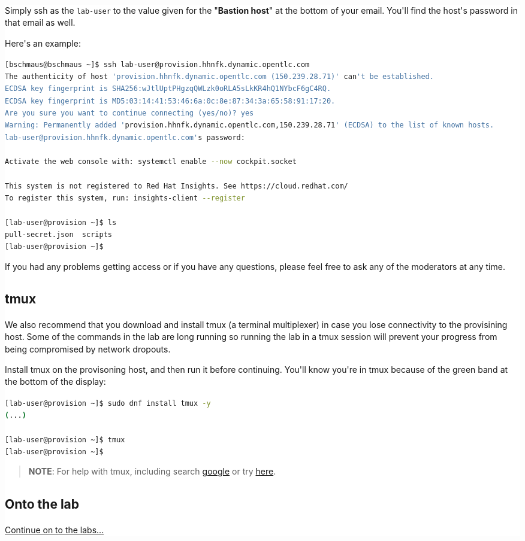 Simply ssh as the `lab-user` to the value given for the "**Bastion host**" at the bottom of your email. You'll find the host's password in that email as well.

Here's an example:

~~~bash
[bschmaus@bschmaus ~]$ ssh lab-user@provision.hhnfk.dynamic.opentlc.com
The authenticity of host 'provision.hhnfk.dynamic.opentlc.com (150.239.28.71)' can't be established.
ECDSA key fingerprint is SHA256:wJtlUptPHgzqQWLzk0oRLA5sLkKR4hQ1NYbcF6gC4RQ.
ECDSA key fingerprint is MD5:03:14:41:53:46:6a:0c:8e:87:34:3a:65:58:91:17:20.
Are you sure you want to continue connecting (yes/no)? yes
Warning: Permanently added 'provision.hhnfk.dynamic.opentlc.com,150.239.28.71' (ECDSA) to the list of known hosts.
lab-user@provision.hhnfk.dynamic.opentlc.com's password: 

Activate the web console with: systemctl enable --now cockpit.socket

This system is not registered to Red Hat Insights. See https://cloud.redhat.com/
To register this system, run: insights-client --register

[lab-user@provision ~]$ ls
pull-secret.json  scripts
[lab-user@provision ~]$ 
~~~

If you had any problems getting access or if you have any questions, please feel free to ask any of the moderators at any time.

## tmux

We also recommend that you download and install tmux (a terminal multiplexer) in case you lose connectivity to the provisining host. Some of the commands in the lab are long running  so running the lab in a tmux session will prevent your progress from being compromised by network dropouts. 

Install tmux on the provisoning host, and then run it before continuing. You'll know you're in tmux because of the green band at the bottom of the display:

~~~bash
[lab-user@provision ~]$ sudo dnf install tmux -y
(...)

[lab-user@provision ~]$ tmux
[lab-user@provision ~]$ 
~~~

> **NOTE**: For help with tmux, including  search [google](https://www.google.com/search?q=tmux+help&oq=tmux+help) or try [here](https://tmuxguide.readthedocs.io/en/latest/tmux/tmux.html).



## Onto the lab

[Continue on to the labs...](https://github.com/RHFieldProductManagement/baremetal-ipi-lab/blob/master/03-configure-local-registry-cache.md)